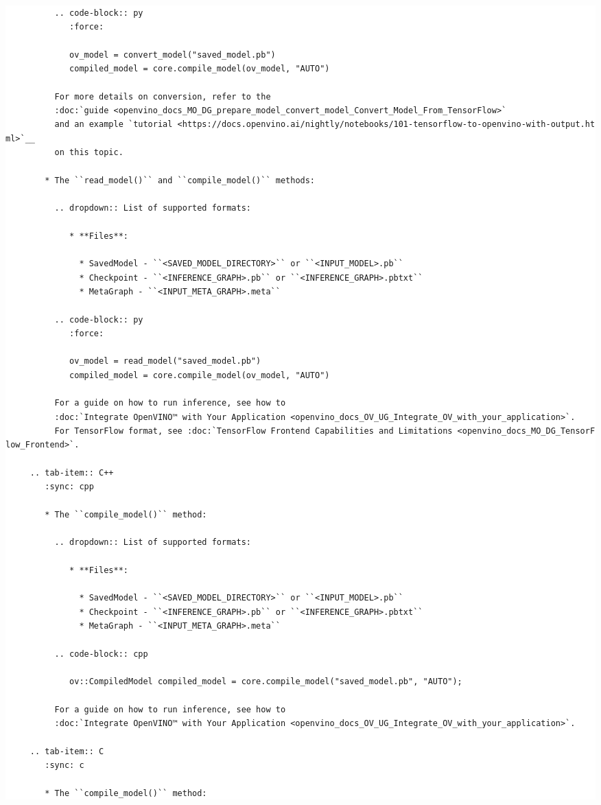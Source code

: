               .. code-block:: py
                 :force:

                 ov_model = convert_model("saved_model.pb")
                 compiled_model = core.compile_model(ov_model, "AUTO")

              For more details on conversion, refer to the
              :doc:`guide <openvino_docs_MO_DG_prepare_model_convert_model_Convert_Model_From_TensorFlow>`
              and an example `tutorial <https://docs.openvino.ai/nightly/notebooks/101-tensorflow-to-openvino-with-output.html>`__
              on this topic.

            * The ``read_model()`` and ``compile_model()`` methods:

              .. dropdown:: List of supported formats:

                 * **Files**:

                   * SavedModel - ``<SAVED_MODEL_DIRECTORY>`` or ``<INPUT_MODEL>.pb``
                   * Checkpoint - ``<INFERENCE_GRAPH>.pb`` or ``<INFERENCE_GRAPH>.pbtxt``
                   * MetaGraph - ``<INPUT_META_GRAPH>.meta``

              .. code-block:: py
                 :force:

                 ov_model = read_model("saved_model.pb")
                 compiled_model = core.compile_model(ov_model, "AUTO")

              For a guide on how to run inference, see how to
              :doc:`Integrate OpenVINO™ with Your Application <openvino_docs_OV_UG_Integrate_OV_with_your_application>`.
              For TensorFlow format, see :doc:`TensorFlow Frontend Capabilities and Limitations <openvino_docs_MO_DG_TensorFlow_Frontend>`.

         .. tab-item:: C++
            :sync: cpp

            * The ``compile_model()`` method:

              .. dropdown:: List of supported formats:

                 * **Files**:

                   * SavedModel - ``<SAVED_MODEL_DIRECTORY>`` or ``<INPUT_MODEL>.pb``
                   * Checkpoint - ``<INFERENCE_GRAPH>.pb`` or ``<INFERENCE_GRAPH>.pbtxt``
                   * MetaGraph - ``<INPUT_META_GRAPH>.meta``

              .. code-block:: cpp

                 ov::CompiledModel compiled_model = core.compile_model("saved_model.pb", "AUTO");

              For a guide on how to run inference, see how to
              :doc:`Integrate OpenVINO™ with Your Application <openvino_docs_OV_UG_Integrate_OV_with_your_application>`.

         .. tab-item:: C
            :sync: c

            * The ``compile_model()`` method:
